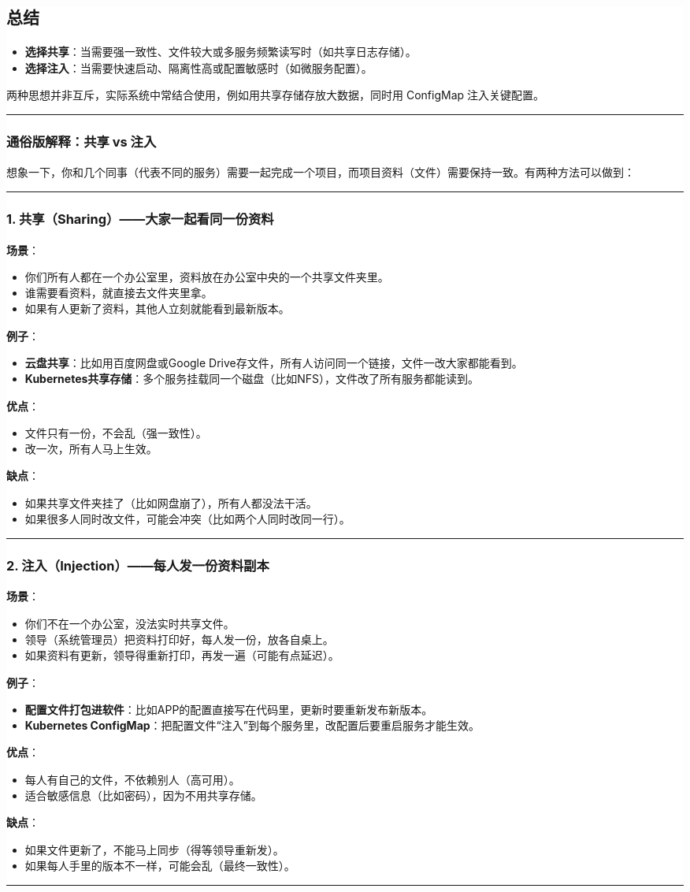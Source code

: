 
## **总结**
- **选择共享**：当需要强一致性、文件较大或多服务频繁读写时（如共享日志存储）。
- **选择注入**：当需要快速启动、隔离性高或配置敏感时（如微服务配置）。

两种思想并非互斥，实际系统中常结合使用，例如用共享存储存放大数据，同时用 ConfigMap 注入关键配置。



---


### **通俗版解释：共享 vs 注入**

想象一下，你和几个同事（代表不同的服务）需要一起完成一个项目，而项目资料（文件）需要保持一致。有两种方法可以做到：

---

### **1. 共享（Sharing）——大家一起看同一份资料**
**场景**：
- 你们所有人都在一个办公室里，资料放在办公室中央的一个共享文件夹里。
- 谁需要看资料，就直接去文件夹里拿。
- 如果有人更新了资料，其他人立刻就能看到最新版本。

**例子**：
- **云盘共享**：比如用百度网盘或Google Drive存文件，所有人访问同一个链接，文件一改大家都能看到。
- **Kubernetes共享存储**：多个服务挂载同一个磁盘（比如NFS），文件改了所有服务都能读到。

**优点**：
- 文件只有一份，不会乱（强一致性）。
- 改一次，所有人马上生效。

**缺点**：
- 如果共享文件夹挂了（比如网盘崩了），所有人都没法干活。
- 如果很多人同时改文件，可能会冲突（比如两个人同时改同一行）。

---

### **2. 注入（Injection）——每人发一份资料副本**
**场景**：
- 你们不在一个办公室，没法实时共享文件。
- 领导（系统管理员）把资料打印好，每人发一份，放各自桌上。
- 如果资料有更新，领导得重新打印，再发一遍（可能有点延迟）。

**例子**：
- **配置文件打包进软件**：比如APP的配置直接写在代码里，更新时要重新发布新版本。
- **Kubernetes ConfigMap**：把配置文件“注入”到每个服务里，改配置后要重启服务才能生效。

**优点**：
- 每人有自己的文件，不依赖别人（高可用）。
- 适合敏感信息（比如密码），因为不用共享存储。

**缺点**：
- 如果文件更新了，不能马上同步（得等领导重新发）。
- 如果每人手里的版本不一样，可能会乱（最终一致性）。

---